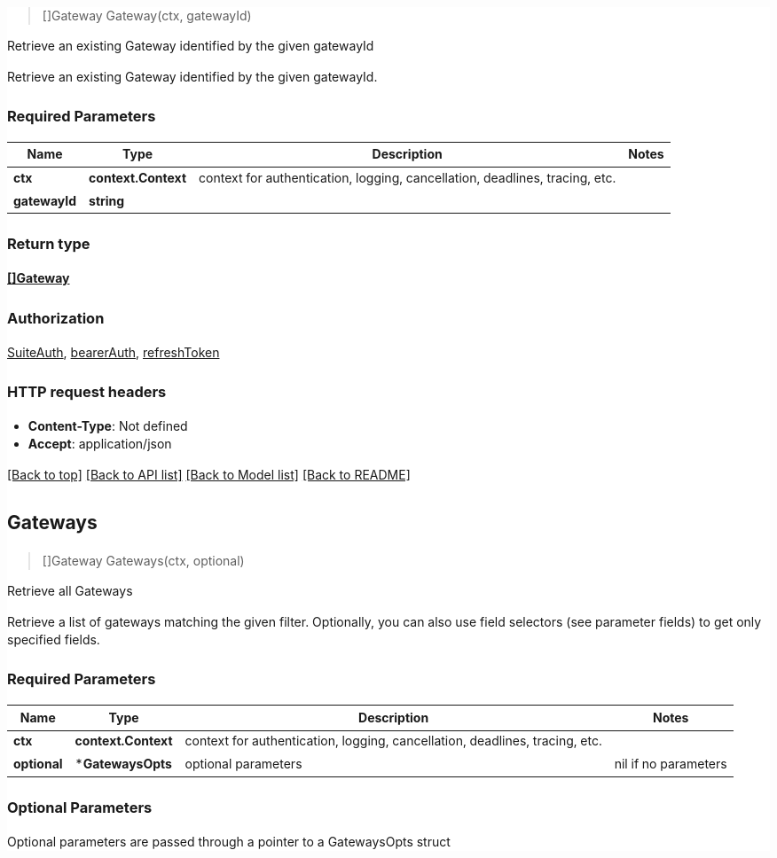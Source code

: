 > []Gateway Gateway(ctx, gatewayId)

Retrieve an existing Gateway identified by the given gatewayId

Retrieve an existing Gateway identified by the given gatewayId.

### Required Parameters


Name | Type | Description  | Notes
------------- | ------------- | ------------- | -------------
**ctx** | **context.Context** | context for authentication, logging, cancellation, deadlines, tracing, etc.
**gatewayId** | **string**|  | 

### Return type

[**[]Gateway**](Gateway.md)

### Authorization

[SuiteAuth](../README.md#SuiteAuth), [bearerAuth](../README.md#bearerAuth), [refreshToken](../README.md#refreshToken)

### HTTP request headers

- **Content-Type**: Not defined
- **Accept**: application/json

[[Back to top]](#) [[Back to API list]](../README.md#documentation-for-api-endpoints)
[[Back to Model list]](../README.md#documentation-for-models)
[[Back to README]](../README.md)


## Gateways

> []Gateway Gateways(ctx, optional)

Retrieve all Gateways

Retrieve a list of gateways matching the given filter. Optionally, you can also use field selectors (see parameter fields) to get only specified fields.

### Required Parameters


Name | Type | Description  | Notes
------------- | ------------- | ------------- | -------------
**ctx** | **context.Context** | context for authentication, logging, cancellation, deadlines, tracing, etc.
 **optional** | ***GatewaysOpts** | optional parameters | nil if no parameters

### Optional Parameters

Optional parameters are passed through a pointer to a GatewaysOpts struct
